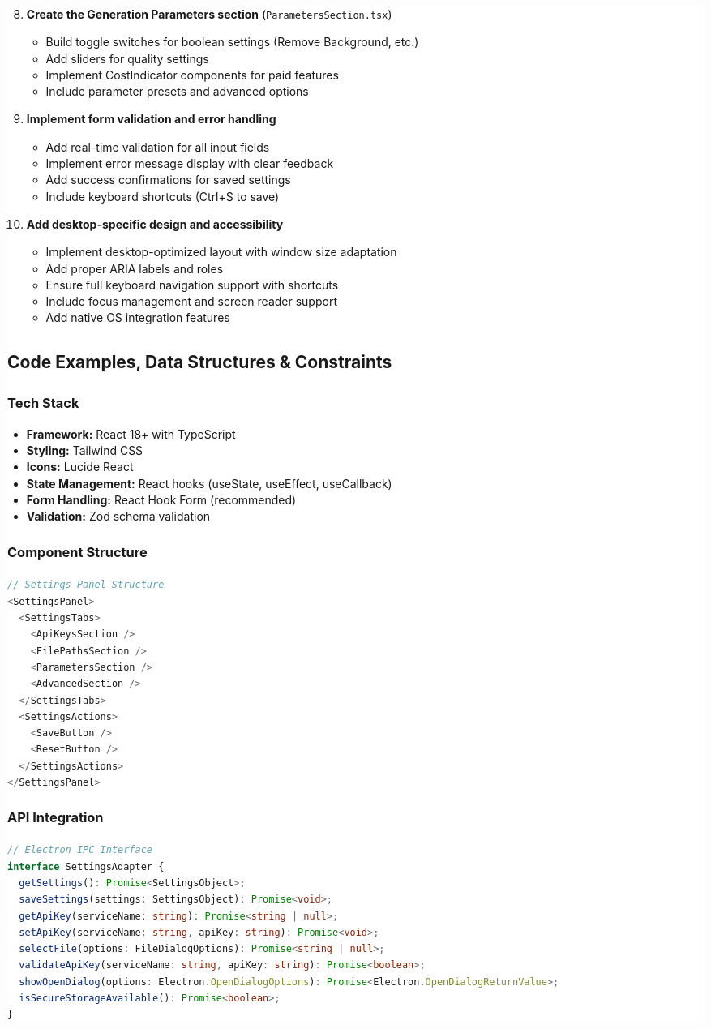 8. **Create the Generation Parameters section** (`ParametersSection.tsx`)
   - Build toggle switches for boolean settings (Remove Background, etc.)
   - Add sliders for quality settings
   - Implement CostIndicator components for paid features
   - Include parameter presets and advanced options

9. **Implement form validation and error handling**
   - Add real-time validation for all input fields
   - Implement error message display with clear feedback
   - Add success confirmations for saved settings
   - Include keyboard shortcuts (Ctrl+S to save)

10. **Add desktop-specific design and accessibility**
    - Implement desktop-optimized layout with window size adaptation
    - Add proper ARIA labels and roles
    - Ensure full keyboard navigation support with shortcuts
    - Include focus management and screen reader support
    - Add native OS integration features

## Code Examples, Data Structures & Constraints

### Tech Stack
- **Framework:** React 18+ with TypeScript
- **Styling:** Tailwind CSS
- **Icons:** Lucide React
- **State Management:** React hooks (useState, useEffect, useCallback)
- **Form Handling:** React Hook Form (recommended)
- **Validation:** Zod schema validation

### Component Structure
```typescript
// Settings Panel Structure
<SettingsPanel>
  <SettingsTabs>
    <ApiKeysSection />
    <FilePathsSection />
    <ParametersSection />
    <AdvancedSection />
  </SettingsTabs>
  <SettingsActions>
    <SaveButton />
    <ResetButton />
  </SettingsActions>
</SettingsPanel>
```

### API Integration
```typescript
// Electron IPC Interface
interface SettingsAdapter {
  getSettings(): Promise<SettingsObject>;
  saveSettings(settings: SettingsObject): Promise<void>;
  getApiKey(serviceName: string): Promise<string | null>;
  setApiKey(serviceName: string, apiKey: string): Promise<void>;
  selectFile(options: FileDialogOptions): Promise<string | null>;
  validateApiKey(serviceName: string, apiKey: string): Promise<boolean>;
  showOpenDialog(options: Electron.OpenDialogOptions): Promise<Electron.OpenDialogReturnValue>;
  isSecureStorageAvailable(): Promise<boolean>;
}
```
